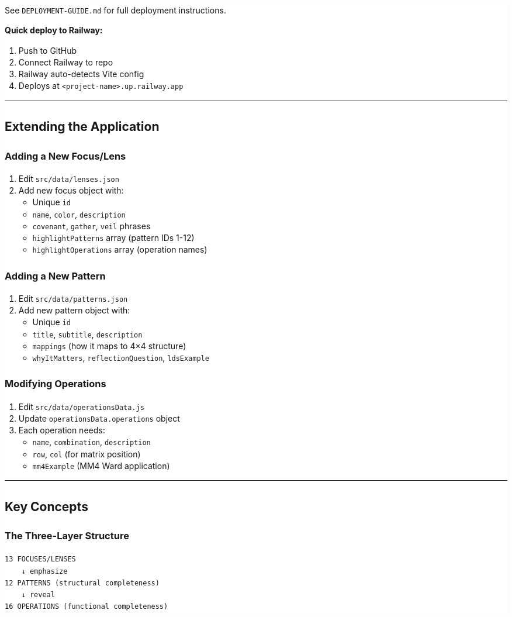 See `DEPLOYMENT-GUIDE.md` for full deployment instructions.

**Quick deploy to Railway:**
1. Push to GitHub
2. Connect Railway to repo
3. Railway auto-detects Vite config
4. Deploys at `<project-name>.up.railway.app`

---

## Extending the Application

### Adding a New Focus/Lens

1. Edit `src/data/lenses.json`
2. Add new focus object with:
   - Unique `id`
   - `name`, `color`, `description`
   - `covenant`, `gather`, `veil` phrases
   - `highlightPatterns` array (pattern IDs 1-12)
   - `highlightOperations` array (operation names)

### Adding a New Pattern

1. Edit `src/data/patterns.json`
2. Add new pattern object with:
   - Unique `id`
   - `title`, `subtitle`, `description`
   - `mappings` (how it maps to 4×4 structure)
   - `whyItMatters`, `reflectionQuestion`, `ldsExample`

### Modifying Operations

1. Edit `src/data/operationsData.js`
2. Update `operationsData.operations` object
3. Each operation needs:
   - `name`, `combination`, `description`
   - `row`, `col` (for matrix position)
   - `mm4Example` (MM4 Ward application)

---

## Key Concepts

### The Three-Layer Structure

```
13 FOCUSES/LENSES
    ↓ emphasize
12 PATTERNS (structural completeness)
    ↓ reveal
16 OPERATIONS (functional completeness)
```

